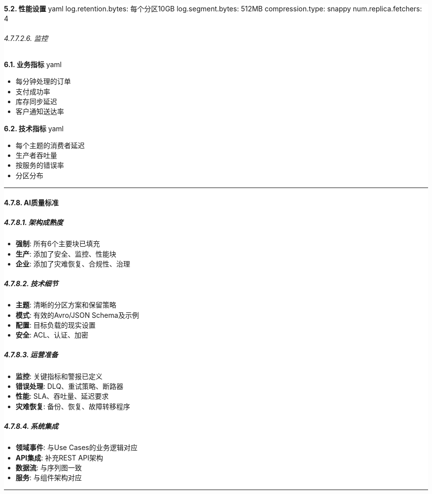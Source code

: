 
**5.2. 性能设置**
yaml
log.retention.bytes: 每个分区10GB
log.segment.bytes: 512MB
compression.type: snappy
num.replica.fetchers: 4


###### 4.7.7.2.6. 监控

**6.1. 业务指标**
yaml
- 每分钟处理的订单
- 支付成功率
- 库存同步延迟
- 客户通知送达率


**6.2. 技术指标**
yaml
- 每个主题的消费者延迟
- 生产者吞吐量
- 按服务的错误率
- 分区分布


---

#### 4.7.8. AI质量标准

##### 4.7.8.1. 架构成熟度
- **强制**: 所有6个主要块已填充
- **生产**: 添加了安全、监控、性能块
- **企业**: 添加了灾难恢复、合规性、治理

##### 4.7.8.2. 技术细节
- **主题**: 清晰的分区方案和保留策略
- **模式**: 有效的Avro/JSON Schema及示例
- **配置**: 目标负载的现实设置
- **安全**: ACL、认证、加密

##### 4.7.8.3. 运营准备
- **监控**: 关键指标和警报已定义
- **错误处理**: DLQ、重试策略、断路器
- **性能**: SLA、吞吐量、延迟要求
- **灾难恢复**: 备份、恢复、故障转移程序

##### 4.7.8.4. 系统集成
- **领域事件**: 与Use Cases的业务逻辑对应
- **API集成**: 补充REST API架构
- **数据流**: 与序列图一致
- **服务**: 与组件架构对应

---

